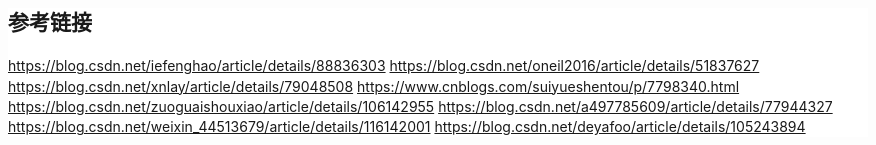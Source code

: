 ##  参考链接
https://blog.csdn.net/iefenghao/article/details/88836303
https://blog.csdn.net/oneil2016/article/details/51837627
https://blog.csdn.net/xnlay/article/details/79048508
https://www.cnblogs.com/suiyueshentou/p/7798340.html
https://blog.csdn.net/zuoguaishouxiao/article/details/106142955
https://blog.csdn.net/a497785609/article/details/77944327
https://blog.csdn.net/weixin_44513679/article/details/116142001
https://blog.csdn.net/deyafoo/article/details/105243894